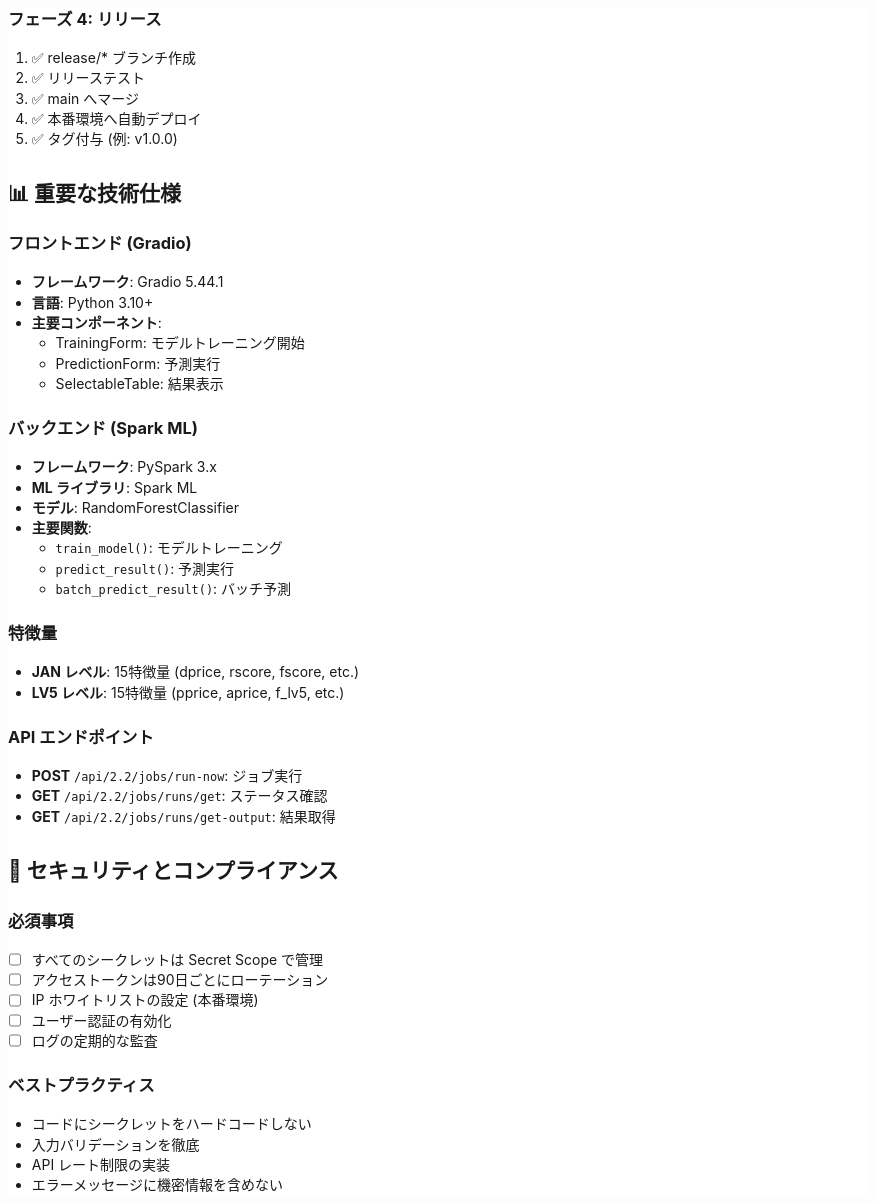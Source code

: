 ### フェーズ 4: リリース
1. ✅ release/* ブランチ作成
2. ✅ リリーステスト
3. ✅ main へマージ
4. ✅ 本番環境へ自動デプロイ
5. ✅ タグ付与 (例: v1.0.0)

## 📊 重要な技術仕様

### フロントエンド (Gradio)
- **フレームワーク**: Gradio 5.44.1
- **言語**: Python 3.10+
- **主要コンポーネント**:
  - TrainingForm: モデルトレーニング開始
  - PredictionForm: 予測実行
  - SelectableTable: 結果表示

### バックエンド (Spark ML)
- **フレームワーク**: PySpark 3.x
- **ML ライブラリ**: Spark ML
- **モデル**: RandomForestClassifier
- **主要関数**:
  - `train_model()`: モデルトレーニング
  - `predict_result()`: 予測実行
  - `batch_predict_result()`: バッチ予測

### 特徴量
- **JAN レベル**: 15特徴量 (dprice, rscore, fscore, etc.)
- **LV5 レベル**: 15特徴量 (pprice, aprice, f_lv5, etc.)

### API エンドポイント
- **POST** `/api/2.2/jobs/run-now`: ジョブ実行
- **GET** `/api/2.2/jobs/runs/get`: ステータス確認
- **GET** `/api/2.2/jobs/runs/get-output`: 結果取得

## 🔐 セキュリティとコンプライアンス

### 必須事項
- [ ] すべてのシークレットは Secret Scope で管理
- [ ] アクセストークンは90日ごとにローテーション
- [ ] IP ホワイトリストの設定 (本番環境)
- [ ] ユーザー認証の有効化
- [ ] ログの定期的な監査

### ベストプラクティス
- コードにシークレットをハードコードしない
- 入力バリデーションを徹底
- API レート制限の実装
- エラーメッセージに機密情報を含めない
